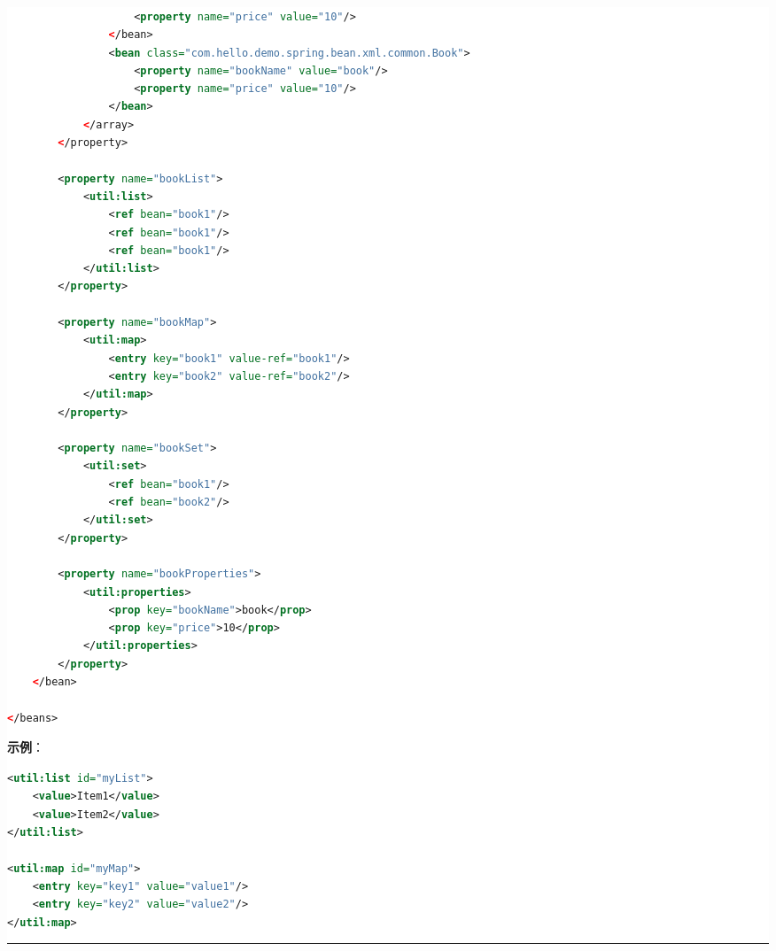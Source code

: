 ```xml
                    <property name="price" value="10"/>
                </bean>
                <bean class="com.hello.demo.spring.bean.xml.common.Book">
                    <property name="bookName" value="book"/>
                    <property name="price" value="10"/>
                </bean>
            </array>
        </property>

        <property name="bookList">
            <util:list>
                <ref bean="book1"/>
                <ref bean="book1"/>
                <ref bean="book1"/>
            </util:list>
        </property>

        <property name="bookMap">
            <util:map>
                <entry key="book1" value-ref="book1"/>
                <entry key="book2" value-ref="book2"/>
            </util:map>
        </property>

        <property name="bookSet">
            <util:set>
                <ref bean="book1"/>
                <ref bean="book2"/>
            </util:set>
        </property>

        <property name="bookProperties">
            <util:properties>
                <prop key="bookName">book</prop>
                <prop key="price">10</prop>
            </util:properties>
        </property>
    </bean>

</beans>
```
**示例**：
```xml
<util:list id="myList">
    <value>Item1</value>
    <value>Item2</value>
</util:list>

<util:map id="myMap">
    <entry key="key1" value="value1"/>
    <entry key="key2" value="value2"/>
</util:map>
```

---